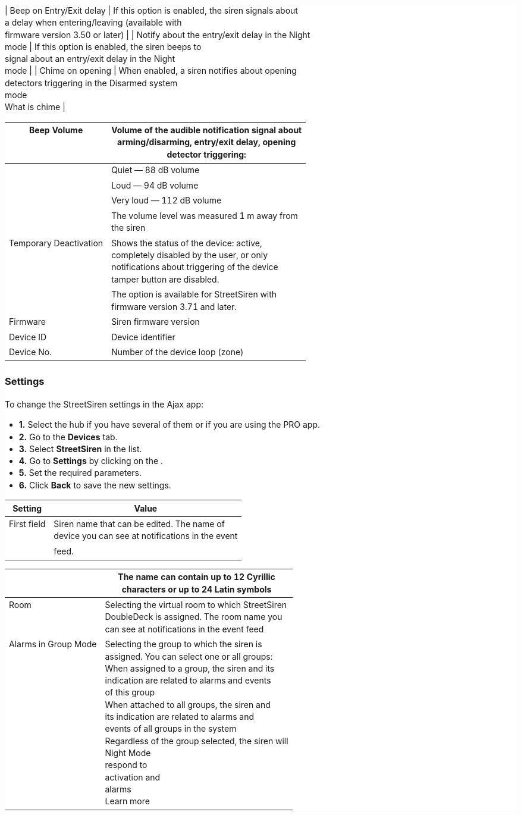 | Beep on Entry/Exit delay                               | If this option is enabled, the siren signals about<br>a delay when entering/leaving (available with<br>firmware version 3.50 or later)                                                                                                |
| Notify about the entry/exit delay in the Night<br>mode | If this option is enabled, the siren beeps to<br>signal about an entry/exit delay in the Night<br>mode                                                                                                                                |
| Chime on opening                                       | When enabled, a siren notifies about opening<br>detectors triggering in the Disarmed system<br>mode<br>What is chime                                                                                                                  |

| Beep Volume            | Volume of the audible notification signal about<br>arming/disarming, entry/exit delay, opening<br>detector triggering:                                             |
|------------------------|--------------------------------------------------------------------------------------------------------------------------------------------------------------------|
|                        | Quiet — 88 dB volume                                                                                                                                               |
|                        | Loud — 94 dB volume                                                                                                                                                |
|                        | Very loud — 112 dB volume                                                                                                                                          |
|                        | The volume level was measured 1 m away from<br>the siren                                                                                                           |
| Temporary Deactivation | Shows the status of the device: active,<br>completely disabled by the user, or only<br>notifications about triggering of the device<br>tamper button are disabled. |
|                        | The option is available for StreetSiren with<br>firmware version 3.71 and later.                                                                                   |
| Firmware               | Siren firmware version                                                                                                                                             |
| Device ID              | Device identifier                                                                                                                                                  |
| Device No.             | Number of the device loop (zone)                                                                                                                                   |

### Settings

To change the StreetSiren settings in the Ajax app:

- **1.** Select the hub if you have several of them or if you are using the PRO app.
- **2.** Go to the **Devices** tab.
- **3.** Select **StreetSiren** in the list.
- **4.** Go to **Settings** by clicking on the .
- **5.** Set the required parameters.
- **6.** Click **Back** to save the new settings.

| Setting     | Value                                                                                          |
|-------------|------------------------------------------------------------------------------------------------|
| First field | Siren name that can be edited. The name of<br>device you can see at notifications in the event |
|             | feed.                                                                                          |

|                      | The name can contain up to 12 Cyrillic<br>characters or up to 24 Latin symbols                                                                                                                                                                                                                                                                                                                                                                                    |
|----------------------|-------------------------------------------------------------------------------------------------------------------------------------------------------------------------------------------------------------------------------------------------------------------------------------------------------------------------------------------------------------------------------------------------------------------------------------------------------------------|
| Room                 | Selecting the virtual room to which StreetSiren<br>DoubleDeck is assigned. The room name you<br>can see at notifications in the event feed                                                                                                                                                                                                                                                                                                                        |
| Alarms in Group Mode | Selecting the group to which the siren is<br>assigned. You can select one or all groups:<br>When assigned to a group, the siren and its<br>indication are related to alarms and events<br>of this group<br>When attached to all groups, the siren and<br>its indication are related to alarms and<br>events of all groups in the system<br>Regardless of the group selected, the siren will<br>Night Mode<br>respond to<br>activation and<br>alarms<br>Learn more |